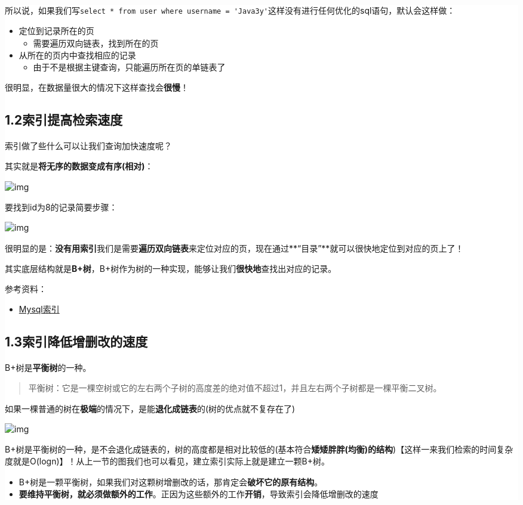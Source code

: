 所以说，如果我们写`select * from user where username = 'Java3y'`这样没有进行任何优化的sql语句，默认会这样做：

- 定位到记录所在的页
  - 需要遍历双向链表，找到所在的页
- 从所在的页内中查找相应的记录
  - 由于不是根据主键查询，只能遍历所在页的单链表了

很明显，在数据量很大的情况下这样查找会**很慢**！

## 1.2索引提高检索速度

索引做了些什么可以让我们查询加快速度呢？

其实就是**将无序的数据变成有序(相对)**：



![img](https://user-gold-cdn.xitu.io/2018/7/23/164c6d7a568820c7?imageView2/0/w/1280/h/960/format/webp/ignore-error/1)



要找到id为8的记录简要步骤：



![img](https://user-gold-cdn.xitu.io/2018/7/23/164c6d7a5663f62b?imageView2/0/w/1280/h/960/format/webp/ignore-error/1)



很明显的是：**没有用索引**我们是需要**遍历双向链表**来定位对应的页，现在通过**“目录”**就可以很快地定位到对应的页上了！

其实底层结构就是**B+树**，B+树作为树的一种实现，能够让我们**很快地**查找出对应的记录。

参考资料：

- [Mysql索引](https://mp.weixin.qq.com/s?__biz=MzIxNTQ3NDMzMw==&mid=2247483701&idx=1&sn=bd229dd584f51ef4fe545d44ad8cdbf9&chksm=979688c7a0e101d1b5c752094013b78f5bd50ab905257ba82149d85d35ea07aba1a15b0e52b4&mpshare=1&scene=1&srcid=0409Tn66UYWSWvqEVlOpwGtR&key=6cd553e86912686a47d76f2d900b1b5b388c90b29708f016db3a6e1bcebe032220ba63626095c4298f32cda7d0d7bd11bded2365f05c32e522584dd149b98db0bb8549ef144cdca694665d31d35cfeef&ascene=0&uin=MzAzMjU4NDM3Nw%3D%3D&devicetype=iMac+MacBookPro12%2C1+OSX+OSX+10.12.4+build(16E195)&version=12020810&nettype=WIFI&lang=zh_CN&fontScale=100&pass_ticket=YHEmqDDX8hHkj5FiSVpQvjYqIMBDHHDS2po4mfJe%2BqIXlqwJI%2Bg7aJUZq0%2BDwGJ0)

## 1.3索引降低增删改的速度

B+树是**平衡树**的一种。

> 平衡树：它是一棵空树或它的左右两个子树的高度差的绝对值不超过1，并且左右两个子树都是一棵平衡二叉树。

如果一棵普通的树在**极端**的情况下，是能**退化成链表**的(树的优点就不复存在了)



![img](https://user-gold-cdn.xitu.io/2018/7/23/164c6d7a56110d4d?imageView2/0/w/1280/h/960/format/webp/ignore-error/1)



B+树是平衡树的一种，是不会退化成链表的，树的高度都是相对比较低的(基本符合**矮矮胖胖(均衡)的结构**)【这样一来我们检索的时间复杂度就是O(logn)】！从上一节的图我们也可以看见，建立索引实际上就是建立一颗B+树。

- B+树是一颗平衡树，如果我们对这颗树增删改的话，那肯定会**破坏它的原有结构**。
- **要维持平衡树，就必须做额外的工作**。正因为这些额外的工作**开销**，导致索引会降低增删改的速度

